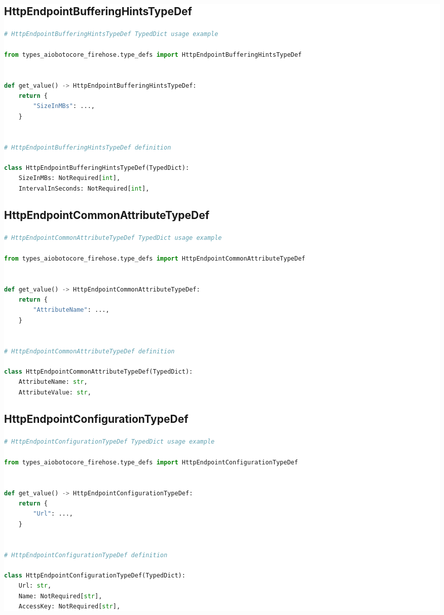 
## HttpEndpointBufferingHintsTypeDef

```python
# HttpEndpointBufferingHintsTypeDef TypedDict usage example

from types_aiobotocore_firehose.type_defs import HttpEndpointBufferingHintsTypeDef


def get_value() -> HttpEndpointBufferingHintsTypeDef:
    return {
        "SizeInMBs": ...,
    }


# HttpEndpointBufferingHintsTypeDef definition

class HttpEndpointBufferingHintsTypeDef(TypedDict):
    SizeInMBs: NotRequired[int],
    IntervalInSeconds: NotRequired[int],
```


## HttpEndpointCommonAttributeTypeDef

```python
# HttpEndpointCommonAttributeTypeDef TypedDict usage example

from types_aiobotocore_firehose.type_defs import HttpEndpointCommonAttributeTypeDef


def get_value() -> HttpEndpointCommonAttributeTypeDef:
    return {
        "AttributeName": ...,
    }


# HttpEndpointCommonAttributeTypeDef definition

class HttpEndpointCommonAttributeTypeDef(TypedDict):
    AttributeName: str,
    AttributeValue: str,
```


## HttpEndpointConfigurationTypeDef

```python
# HttpEndpointConfigurationTypeDef TypedDict usage example

from types_aiobotocore_firehose.type_defs import HttpEndpointConfigurationTypeDef


def get_value() -> HttpEndpointConfigurationTypeDef:
    return {
        "Url": ...,
    }


# HttpEndpointConfigurationTypeDef definition

class HttpEndpointConfigurationTypeDef(TypedDict):
    Url: str,
    Name: NotRequired[str],
    AccessKey: NotRequired[str],
```